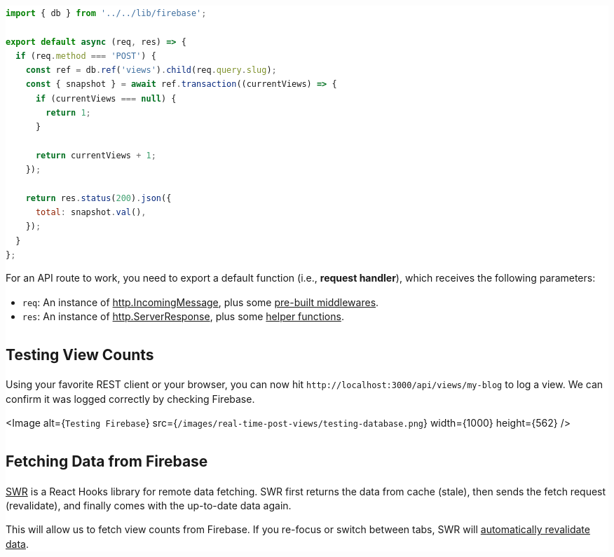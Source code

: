 ```js title="pages/api/views/[slug].js"
import { db } from '../../lib/firebase';

export default async (req, res) => {
  if (req.method === 'POST') {
    const ref = db.ref('views').child(req.query.slug);
    const { snapshot } = await ref.transaction((currentViews) => {
      if (currentViews === null) {
        return 1;
      }

      return currentViews + 1;
    });

    return res.status(200).json({
      total: snapshot.val(),
    });
  }
};
```

For an API route to work, you need to export a default function (i.e., **request handler**), which receives the following parameters:

- `req`: An instance of [http.IncomingMessage](https://nodejs.org/api/http.html#http_class_http_incomingmessage), plus some [pre-built middlewares](https://nextjs.org/docs/api-routes/api-middlewares).
- `res`: An instance of [http.ServerResponse](https://nodejs.org/api/http.html#http_class_http_serverresponse), plus some [helper functions](https://nextjs.org/docs/api-routes/response-helpers).

## Testing View Counts

Using your favorite REST client or your browser, you can now hit `http://localhost:3000/api/views/my-blog` to log a view.
We can confirm it was logged correctly by checking Firebase.

<Image
alt={`Testing Firebase`}
src={`/images/real-time-post-views/testing-database.png`}
width={1000}
height={562}
/>

## Fetching Data from Firebase

[SWR](https://swr.vercel.app/) is a React Hooks library for remote data fetching.
SWR first returns the data from cache (stale), then sends the fetch request (revalidate), and finally comes with the up-to-date data again.

This will allow us to fetch view counts from Firebase.
If you re-focus or switch between tabs, SWR will [automatically revalidate data](https://swr.now.sh/#focus-revalidation).
